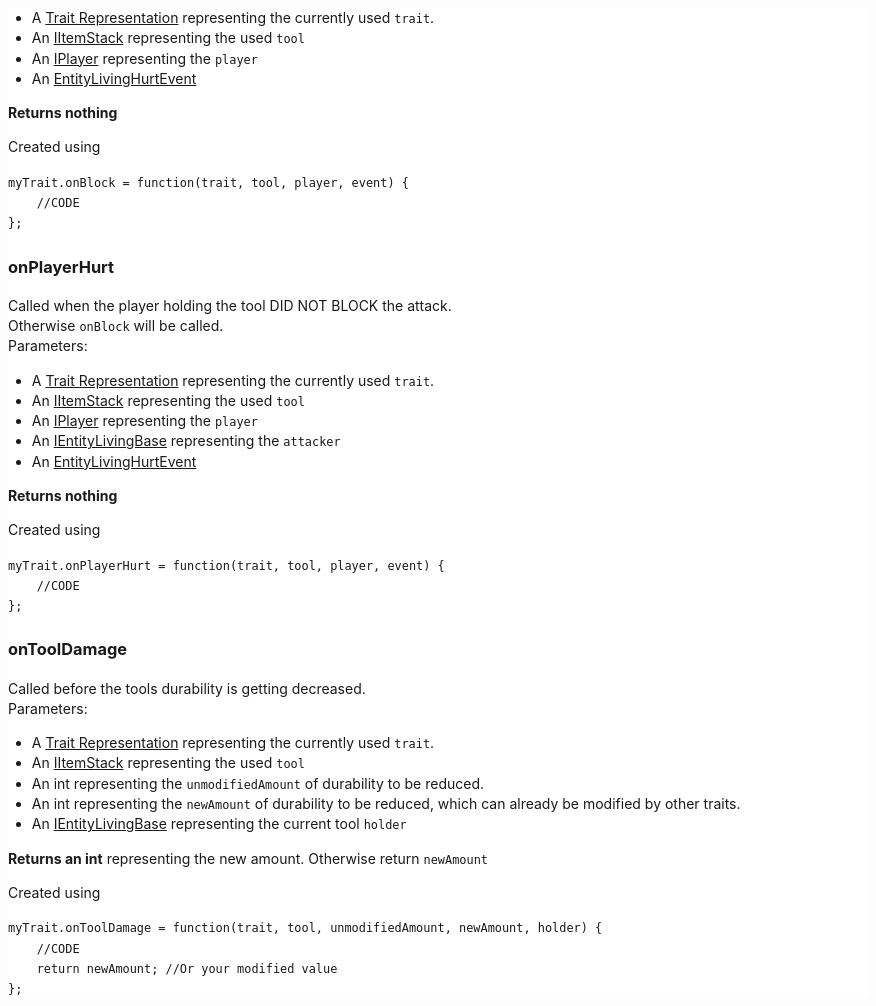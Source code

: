 - A [Trait Representation](/Mods/ContentTweaker/Tinkers_Construct/Trait/) representing the currently used `trait`.
- An [IItemStack](/Vanilla/Items/IItemStack/) representing the used `tool`
- An [IPlayer](/Vanilla/Players/IPlayer/) representing the `player`
- An [EntityLivingHurtEvent](/Vanilla/Events/Events/EntityLivingHurt/)

**Returns nothing**

Created using

    myTrait.onBlock = function(trait, tool, player, event) {
        //CODE
    };
    

### onPlayerHurt

Called when the player holding the tool DID NOT BLOCK the attack.  
Otherwise `onBlock` will be called.  
Parameters:

- A [Trait Representation](/Mods/ContentTweaker/Tinkers_Construct/Trait/) representing the currently used `trait`.
- An [IItemStack](/Vanilla/Items/IItemStack/) representing the used `tool`
- An [IPlayer](/Vanilla/Players/IPlayer/) representing the `player`
- An [IEntityLivingBase](/Vanilla/Entities/IEntityLivingBase/) representing the `attacker`
- An [EntityLivingHurtEvent](/Vanilla/Events/Events/EntityLivingHurt/)

**Returns nothing**

Created using

    myTrait.onPlayerHurt = function(trait, tool, player, event) {
        //CODE
    };
    

### onToolDamage

Called before the tools durability is getting decreased.  
Parameters:

- A [Trait Representation](/Mods/ContentTweaker/Tinkers_Construct/Trait/) representing the currently used `trait`.
- An [IItemStack](/Vanilla/Items/IItemStack/) representing the used `tool`
- An int representing the `unmodifiedAmount` of durability to be reduced.
- An int representing the `newAmount` of durability to be reduced, which can already be modified by other traits.
- An [IEntityLivingBase](/Vanilla/Entities/IEntityLivingBase/) representing the current tool `holder`

**Returns an int** representing the new amount. Otherwise return `newAmount`

Created using

    myTrait.onToolDamage = function(trait, tool, unmodifiedAmount, newAmount, holder) {
        //CODE
        return newAmount; //Or your modified value
    };
    